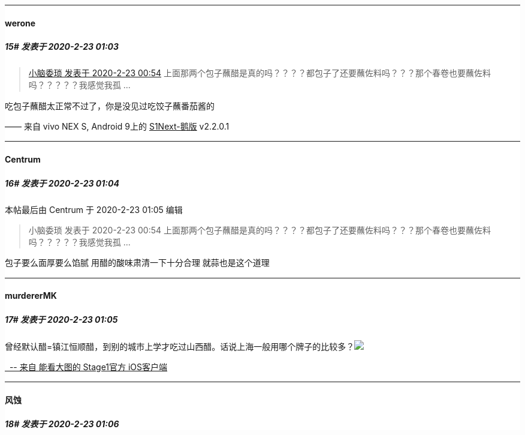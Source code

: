 



-----

####  werone  
##### 15#       发表于 2020-2-23 01:03



<blockquote><a href="httphttps://bbs.saraba1st.com/2b/forum.php?mod=redirect&amp;goto=findpost&amp;pid=46495597&amp;ptid=1915228" target="_blank">小脑委琐 发表于 2020-2-23 00:54</a>
上面那两个包子蘸醋是真的吗？？？？都包子了还要蘸佐料吗？？？那个春卷也要蘸佐料吗？？？？？我感觉我孤 ...</blockquote>
吃包子蘸醋太正常不过了，你是没见过吃饺子蘸番茄酱的

—— 来自 vivo NEX S, Android 9上的 [S1Next-鹅版](https://github.com/ykrank/S1-Next/releases) v2.2.0.1







-----

####  Centrum  
##### 16#       发表于 2020-2-23 01:04



 本帖最后由 Centrum 于 2020-2-23 01:05 编辑 
<blockquote>小脑委琐 发表于 2020-2-23 00:54
上面那两个包子蘸醋是真的吗？？？？都包子了还要蘸佐料吗？？？那个春卷也要蘸佐料吗？？？？？我感觉我孤 ...</blockquote>
包子要么面厚要么馅腻 用醋的酸味肃清一下十分合理 就蒜也是这个道理







-----

####  murdererMK  
##### 17#       发表于 2020-2-23 01:05




曾经默认醋=镇江恒顺醋，到别的城市上学才吃过山西醋。话说上海一般用哪个牌子的比较多？<img src="https://static.saraba1st.com/image/smiley/face2017/002.png" referrerpolicy="no-referrer">

[  -- 来自 能看大图的 Stage1官方 iOS客户端](https://itunes.apple.com/fi/app/saraba1st/id1221237470?mt=8)







-----

####  风蚀  
##### 18#       发表于 2020-2-23 01:06

